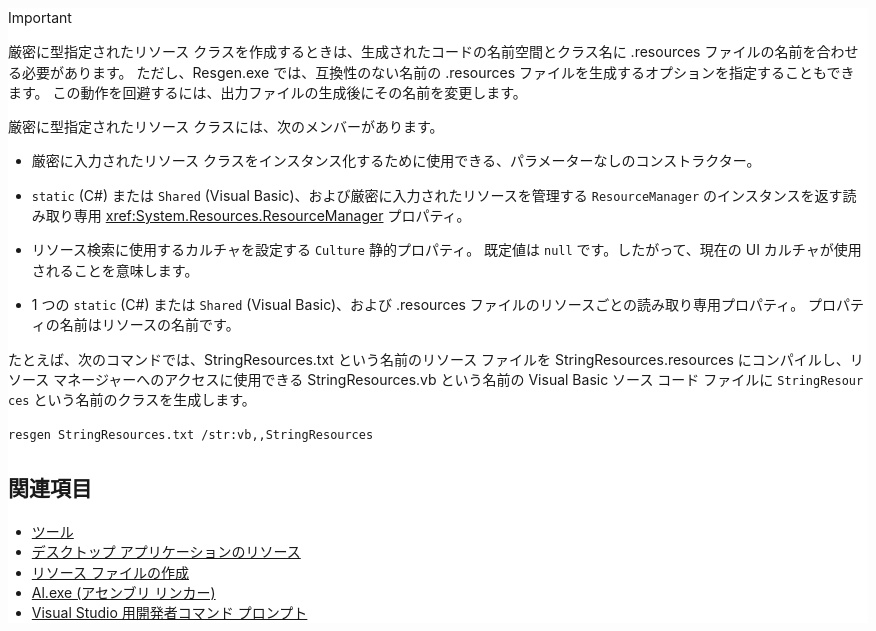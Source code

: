 > [!IMPORTANT]
> 厳密に型指定されたリソース クラスを作成するときは、生成されたコードの名前空間とクラス名に .resources ファイルの名前を合わせる必要があります。 ただし、Resgen.exe では、互換性のない名前の .resources ファイルを生成するオプションを指定することもできます。 この動作を回避するには、出力ファイルの生成後にその名前を変更します。  
  
 厳密に型指定されたリソース クラスには、次のメンバーがあります。  
  
- 厳密に入力されたリソース クラスをインスタンス化するために使用できる、パラメーターなしのコンストラクター。  
  
- `static` (C#) または `Shared` (Visual Basic)、および厳密に入力されたリソースを管理する `ResourceManager` のインスタンスを返す読み取り専用 <xref:System.Resources.ResourceManager> プロパティ。  
  
- リソース検索に使用するカルチャを設定する `Culture` 静的プロパティ。 既定値は `null` です。したがって、現在の UI カルチャが使用されることを意味します。  
  
- 1 つの `static` (C#) または `Shared` (Visual Basic)、および .resources ファイルのリソースごとの読み取り専用プロパティ。 プロパティの名前はリソースの名前です。  
  
 たとえば、次のコマンドでは、StringResources.txt という名前のリソース ファイルを StringResources.resources にコンパイルし、リソース マネージャーへのアクセスに使用できる StringResources.vb という名前の Visual Basic ソース コード ファイルに `StringResources` という名前のクラスを生成します。  
  
```console  
resgen StringResources.txt /str:vb,,StringResources
```  
  
## <a name="see-also"></a>関連項目

- [ツール](index.md)
- [デスクトップ アプリケーションのリソース](../resources/index.md)
- [リソース ファイルの作成](../resources/creating-resource-files-for-desktop-apps.md)
- [Al.exe (アセンブリ リンカー)](al-exe-assembly-linker.md)
- [Visual Studio 用開発者コマンド プロンプト](developer-command-prompt-for-vs.md)
